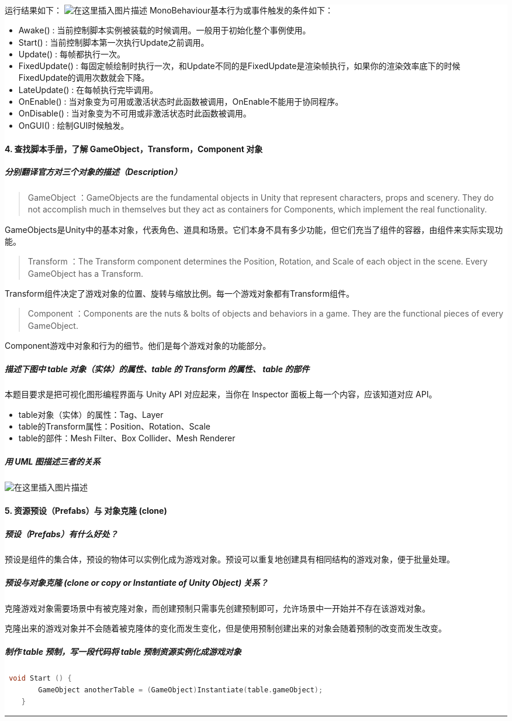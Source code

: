 ```c
```
运行结果如下：
![在这里插入图片描述](https://img-blog.csdnimg.cn/20190912110315658.png?x-oss-process=image/watermark,type_ZmFuZ3poZW5naGVpdGk,shadow_10,text_aHR0cHM6Ly9ibG9nLmNzZG4ubmV0L2xpYW5neWxpbmcz,size_16,color_FFFFFF,t_70)
MonoBehaviour基本行为或事件触发的条件如下：
- Awake() : 当前控制脚本实例被装载的时候调用。一般用于初始化整个事例使用。
- Start() : 当前控制脚本第一次执行Update之前调用。
- Update() : 每帧都执行一次。
- FixedUpdate() : 每固定帧绘制时执行一次，和Update不同的是FixedUpdate是渲染帧执行，如果你的渲染效率底下的时候FixedUpdate的调用次数就会下降。
- LateUpdate() : 在每帧执行完毕调用。
- OnEnable() : 当对象变为可用或激活状态时此函数被调用，OnEnable不能用于协同程序。
- OnDisable() : 当对象变为不可用或非激活状态时此函数被调用。
- OnGUI() : 绘制GUI时候触发。

#### 4. 查找脚本手册，了解 GameObject，Transform，Component 对象
##### 分别翻译官方对三个对象的描述（Description）

> GameObject ：GameObjects are the fundamental objects in Unity that represent characters, props and scenery. They do not accomplish much in themselves but they act as containers for Components, which implement the real functionality.

GameObjects是Unity中的基本对象，代表角色、道具和场景。它们本身不具有多少功能，但它们充当了组件的容器，由组件来实际实现功能。

> Transform ：The Transform component determines the Position, Rotation, and Scale of each object in the scene. Every GameObject has a Transform.

Transform组件决定了游戏对象的位置、旋转与缩放比例。每一个游戏对象都有Transform组件。

>Component ：Components are the nuts & bolts of objects and behaviors in a game. They are the functional pieces of every GameObject.

Component游戏中对象和行为的细节。他们是每个游戏对象的功能部分。

##### 描述下图中 table 对象（实体）的属性、table 的 Transform 的属性、 table 的部件
本题目要求是把可视化图形编程界面与 Unity API 对应起来，当你在 Inspector 面板上每一个内容，应该知道对应 API。


- table对象（实体）的属性：Tag、Layer
- table的Transform属性：Position、Rotation、Scale
- table的部件：Mesh Filter、Box Collider、Mesh Renderer

#####  用 UML 图描述三者的关系
![在这里插入图片描述](https://img-blog.csdnimg.cn/20190912120548877.png?x-oss-process=image/watermark,type_ZmFuZ3poZW5naGVpdGk,shadow_10,text_aHR0cHM6Ly9ibG9nLmNzZG4ubmV0L2xpYW5neWxpbmcz,size_16,color_FFFFFF,t_70)
#### 5. 资源预设（Prefabs）与 对象克隆 (clone)
##### 预设（Prefabs）有什么好处？
预设是组件的集合体，预设的物体可以实例化成为游戏对象。预设可以重复地创建具有相同结构的游戏对象，便于批量处理。
##### 预设与对象克隆 (clone or copy or Instantiate of Unity Object) 关系？
克隆游戏对象需要场景中有被克隆对象，而创建预制只需事先创建预制即可，允许场景中一开始并不存在该游戏对象。

克隆出来的游戏对象并不会随着被克隆体的变化而发生变化，但是使用预制创建出来的对象会随着预制的改变而发生改变。
##### 制作 table 预制，写一段代码将 table 预制资源实例化成游戏对象
```c
 void Start () {  
        GameObject anotherTable = (GameObject)Instantiate(table.gameObject);  
    }
```

---